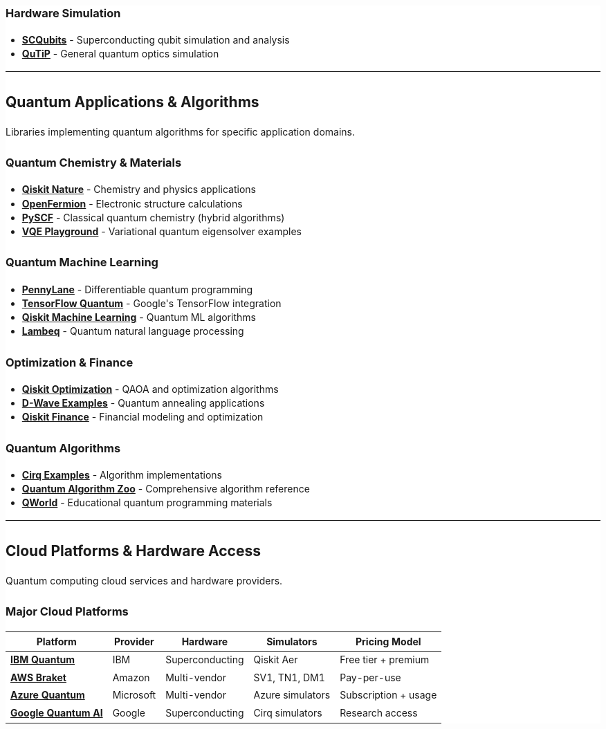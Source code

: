 ### Hardware Simulation
* **[SCQubits](https://github.com/scqubits/scqubits)** - Superconducting qubit simulation and analysis
* **[QuTiP](https://github.com/qutip/qutip)** - General quantum optics simulation

---

## Quantum Applications & Algorithms

Libraries implementing quantum algorithms for specific application domains.

### Quantum Chemistry & Materials
* **[Qiskit Nature](https://github.com/Qiskit/qiskit-nature)** - Chemistry and physics applications
* **[OpenFermion](https://github.com/quantumlib/OpenFermion)** - Electronic structure calculations
* **[PySCF](https://github.com/pyscf/pyscf)** - Classical quantum chemistry (hybrid algorithms)
* **[VQE Playground](https://github.com/aspuru-guzik-group/VQE-examples)** - Variational quantum eigensolver examples

### Quantum Machine Learning
* **[PennyLane](https://github.com/PennyLaneAI/pennylane)** - Differentiable quantum programming
* **[TensorFlow Quantum](https://github.com/tensorflow/quantum)** - Google's TensorFlow integration
* **[Qiskit Machine Learning](https://github.com/Qiskit/qiskit-machine-learning)** - Quantum ML algorithms
* **[Lambeq](https://github.com/CQCL/lambeq)** - Quantum natural language processing

### Optimization & Finance
* **[Qiskit Optimization](https://github.com/Qiskit/qiskit-optimization)** - QAOA and optimization algorithms
* **[D-Wave Examples](https://github.com/dwave-examples)** - Quantum annealing applications
* **[Qiskit Finance](https://github.com/Qiskit/qiskit-finance)** - Financial modeling and optimization

### Quantum Algorithms
* **[Cirq Examples](https://github.com/quantumlib/Cirq/tree/main/examples)** - Algorithm implementations
* **[Quantum Algorithm Zoo](https://quantumalgorithmzoo.org/)** - Comprehensive algorithm reference
* **[QWorld](https://github.com/qworld)** - Educational quantum programming materials

---

## Cloud Platforms & Hardware Access

Quantum computing cloud services and hardware providers.

### Major Cloud Platforms

| Platform | Provider | Hardware | Simulators | Pricing Model |
|----------|----------|----------|------------|---------------|
| **[IBM Quantum](https://quantum-computing.ibm.com/)** | IBM | Superconducting | Qiskit Aer | Free tier + premium |
| **[AWS Braket](https://aws.amazon.com/braket/)** | Amazon | Multi-vendor | SV1, TN1, DM1 | Pay-per-use |
| **[Azure Quantum](https://azure.microsoft.com/en-us/products/quantum)** | Microsoft | Multi-vendor | Azure simulators | Subscription + usage |
| **[Google Quantum AI](https://quantumai.google/)** | Google | Superconducting | Cirq simulators | Research access |
